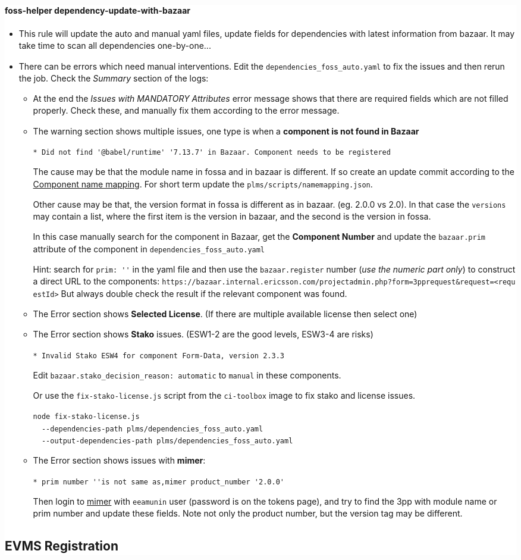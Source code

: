 #### foss-helper dependency-update-with-bazaar

- This rule will update the auto and manual yaml files, update fields for dependencies
  with latest information from bazaar. It may take time to scan all dependencies one-by-one...
- There can be errors which need manual interventions. Edit the `dependencies_foss_auto.yaml`
  to fix the issues and then rerun the job. Check the _Summary_ section of the logs:

  - At the end the _Issues with MANDATORY Attributes_ error message shows that there are required
    fields which are not filled properly. Check these, and manually fix them according to the
    error message.

  - The warning section shows multiple issues, one type is when a **component is not found in Bazaar**

    `* Did not find '@babel/runtime' '7.13.7' in Bazaar. Component needs to be registered`

    The cause may be that the module name in fossa and in bazaar is different.
    If so create an update commit according to the [Component name mapping](#component-name-mapping).
    For short term update the `plms/scripts/namemapping.json`.

    Other cause may be that, the version format in fossa is different as in bazaar.
    (eg. 2.0.0 vs 2.0). In that case the `versions` may contain a list,
    where the first item is the version in bazaar, and the second is the version in fossa.

    In this case manually search for the component in Bazaar, get the **Component Number**
    and update the `bazaar.prim` attribute of the component in `dependencies_foss_auto.yaml`

    Hint: search for `prim: ''` in the yaml file and then use the `bazaar.register` number
    (_use the numeric part only_) to construct a direct URL to the components:
    `https://bazaar.internal.ericsson.com/projectadmin.php?form=3pprequest&request=<requestId>`
    But always double check the result if the relevant component was found.

  - The Error section shows **Selected License**. (If there are multiple available license
    then select one)

  - The Error section shows **Stako** issues. (ESW1-2 are the good levels, ESW3-4 are risks)

    `* Invalid Stako ESW4 for component Form-Data, version 2.3.3`

    Edit `bazaar.stako_decision_reason: automatic` to `manual` in these components.

    Or use the `fix-stako-license.js` script from the `ci-toolbox` image to fix stako and license issues.

    ```bash
    node fix-stako-license.js
      --dependencies-path plms/dependencies_foss_auto.yaml
      --output-dependencies-path plms/dependencies_foss_auto.yaml
    ```

  - The Error section shows issues with **mimer**:

    `* prim number ''is not same as,mimer product_number '2.0.0'`

    Then login to [mimer](https://mimer.internal.ericsson.com/) with `eeamunin` user
    (password is on the tokens page), and try to find the 3pp with module name or prim number
    and update these fields. Note not only the product number, but the version tag may be different.

## EVMS Registration
